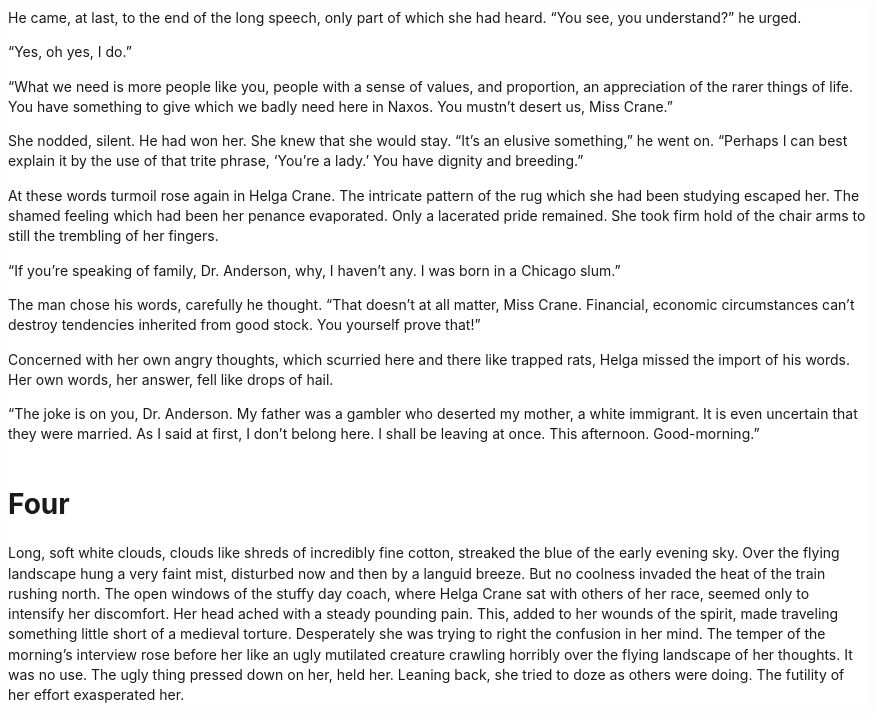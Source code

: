 He came, at last, to the end of the long speech, only part of which she
had heard. “You see, you understand?” he urged.

“Yes, oh yes, I do.”

“What we need is more people like you, people with a sense of values,
and proportion, an appreciation of the rarer things of life. You have
something to give which we badly need here in Naxos. You mustn’t desert
us, Miss Crane.”

She nodded, silent. He had won her. She knew that she would stay. “It’s
an elusive something,” he went on. “Perhaps I can best explain it by the
use of that trite phrase, ‘You’re a lady.’ You have dignity and
breeding.”

At these words turmoil rose again in Helga Crane. The intricate pattern
of the rug which she had been studying escaped her. The shamed feeling
which had been her penance evaporated. Only a lacerated pride remained.
She took firm hold of the chair arms to still the trembling of her
fingers.

“If you’re speaking of family, Dr. Anderson, why, I haven’t any. I was
born in a Chicago slum.”

The man chose his words, carefully he thought. “That doesn’t at all
matter, Miss Crane. Financial, economic circumstances can’t destroy
tendencies inherited from good stock. You yourself prove that!”

Concerned with her own angry thoughts, which scurried here and there
like trapped rats, Helga missed the import of his words. Her own words,
her answer, fell like drops of hail.

“The joke is on you, Dr. Anderson. My father was a gambler who deserted
my mother, a white immigrant. It is even uncertain that they were
married. As I said at first, I don’t belong here. I shall be leaving at
once. This afternoon. Good-morning.”



# Four

Long, soft white clouds, clouds like shreds of incredibly fine cotton,
streaked the blue of the early evening sky. Over the flying landscape
hung a very faint mist, disturbed now and then by a languid breeze. But
no coolness invaded the heat of the train rushing north. The open
windows of the stuffy day coach, where Helga Crane sat with others of
her race, seemed only to intensify her discomfort. Her head ached with a
steady pounding pain. This, added to her wounds of the spirit, made
traveling something little short of a medieval torture. Desperately she
was trying to right the confusion in her mind. The temper of the
morning’s interview rose before her like an ugly mutilated creature
crawling horribly over the flying landscape of her thoughts. It was no
use. The ugly thing pressed down on her, held her. Leaning back, she
tried to doze as others were doing. The futility of her effort
exasperated her.
